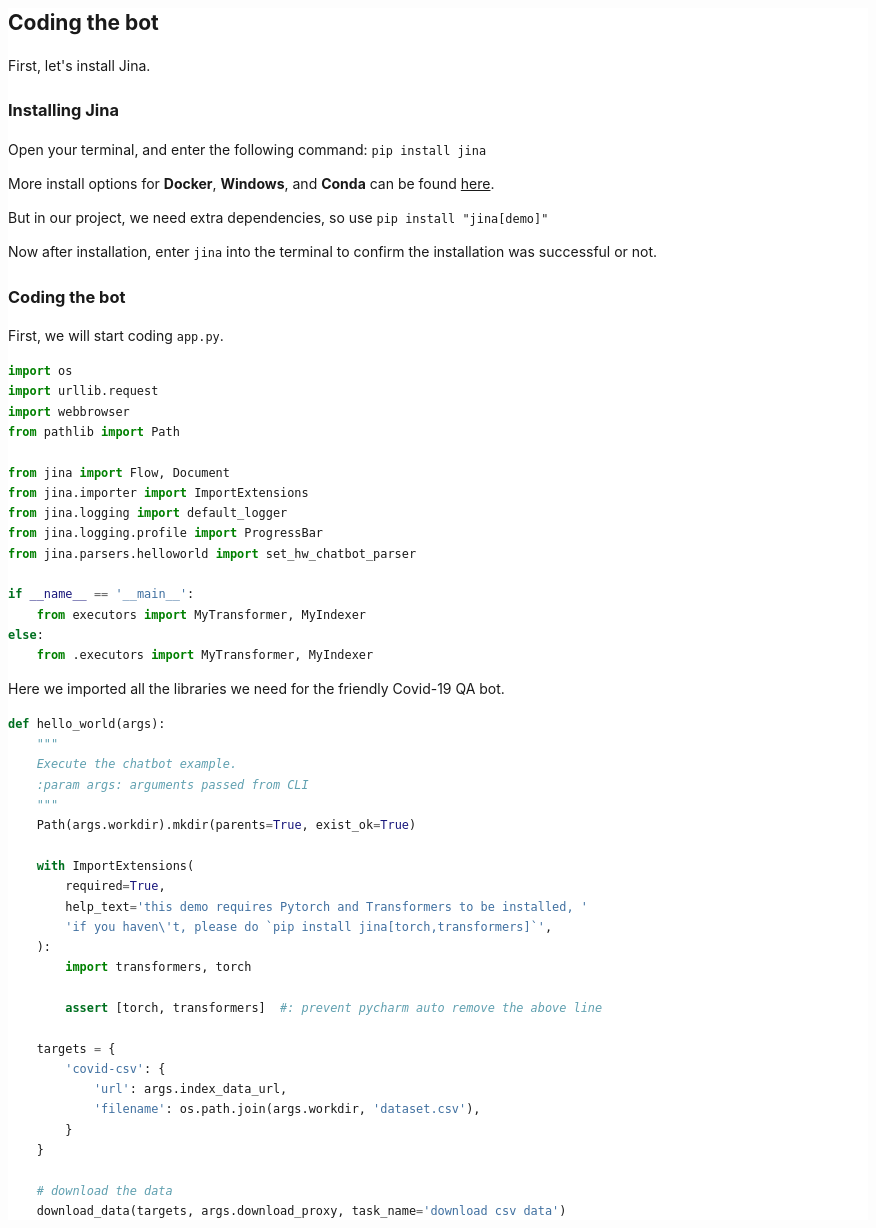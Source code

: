 ## Coding the bot

First, let's install Jina.

### Installing Jina

Open your terminal, and enter the following command: `pip install jina`

More install options for **Docker**, **Windows**, and **Conda** can be found [here](https://docs.jina.ai/get-started/install/).

But in our project, we need extra dependencies, so use `pip install "jina[demo]"`

Now after installation, enter `jina` into the terminal to confirm the installation was successful or not.

### Coding the bot

First, we will start coding `app.py`.

```py
import os
import urllib.request
import webbrowser
from pathlib import Path

from jina import Flow, Document
from jina.importer import ImportExtensions
from jina.logging import default_logger
from jina.logging.profile import ProgressBar
from jina.parsers.helloworld import set_hw_chatbot_parser

if __name__ == '__main__':
    from executors import MyTransformer, MyIndexer
else:
    from .executors import MyTransformer, MyIndexer
```

Here we imported all the libraries we need for the friendly Covid-19 QA bot.

```py
def hello_world(args):
    """
    Execute the chatbot example.
    :param args: arguments passed from CLI
    """
    Path(args.workdir).mkdir(parents=True, exist_ok=True)

    with ImportExtensions(
        required=True,
        help_text='this demo requires Pytorch and Transformers to be installed, '
        'if you haven\'t, please do `pip install jina[torch,transformers]`',
    ):
        import transformers, torch

        assert [torch, transformers]  #: prevent pycharm auto remove the above line

    targets = {
        'covid-csv': {
            'url': args.index_data_url,
            'filename': os.path.join(args.workdir, 'dataset.csv'),
        }
    }

    # download the data
    download_data(targets, args.download_proxy, task_name='download csv data')

```